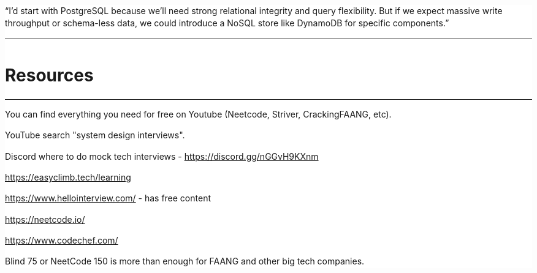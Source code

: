 “I’d start with PostgreSQL because we’ll need strong relational integrity and query flexibility. But if we expect massive write throughput or schema-less data, we could introduce a NoSQL store like DynamoDB for specific components.”











-------------------------------------------------------

# Resources

-------------------------------------------------------

You can find everything you need for free on Youtube (Neetcode, Striver, CrackingFAANG, etc).

YouTube search "system design interviews".

Discord where to do mock tech interviews - https://discord.gg/nGGvH9KXnm

https://easyclimb.tech/learning

https://www.hellointerview.com/  - has free content

https://neetcode.io/

https://www.codechef.com/

Blind 75 or NeetCode 150 is more than enough for FAANG and other big tech companies.



